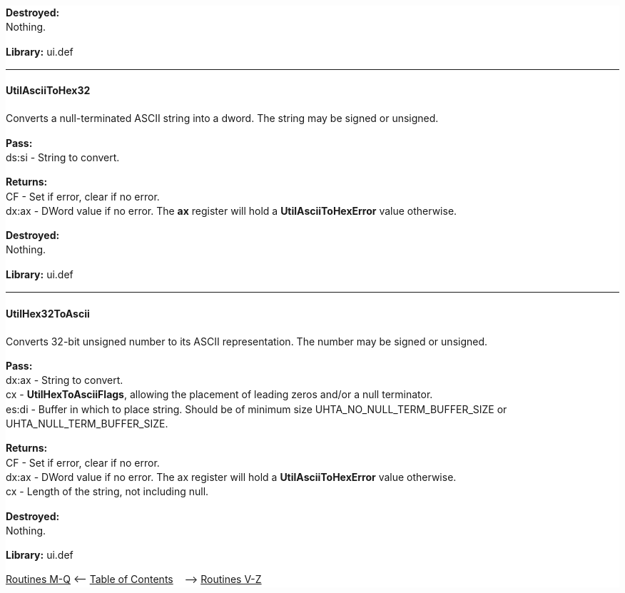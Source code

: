 **Destroyed:**  
Nothing.

**Library:** ui.def

----------
#### UtilAsciiToHex32
Converts a null-terminated ASCII string into a dword. The string may be 
signed or unsigned.

**Pass:**  
ds:si - String to convert.

**Returns:**  
CF - Set if error, clear if no error.  
dx:ax - DWord value if no error. The **ax** register will hold a 
**UtilAsciiToHexError** value otherwise.

**Destroyed:**  
Nothing.

**Library:** ui.def

----------
#### UtilHex32ToAscii
Converts 32-bit unsigned number to its ASCII representation. The number 
may be signed or unsigned.

**Pass:**  
dx:ax - String to convert.  
cx - **UtilHexToAsciiFlags**, allowing the placement of leading 
zeros and/or a null terminator.  
es:di - Buffer in which to place string. Should be of minimum size 
UHTA_NO_NULL_TERM_BUFFER_SIZE or 
UHTA_NULL_TERM_BUFFER_SIZE.

**Returns:**  
CF - Set if error, clear if no error.  
dx:ax - DWord value if no error. The ax register will hold a 
**UtilAsciiToHexError** value otherwise.  
cx - Length of the string, not including null.

**Destroyed:**  
Nothing.

**Library:** ui.def

[Routines M-Q](asmm_q.md) <-- [Table of Contents](../asmref.md) &nbsp;&nbsp; --> [Routines V-Z](asmv_z.md)

